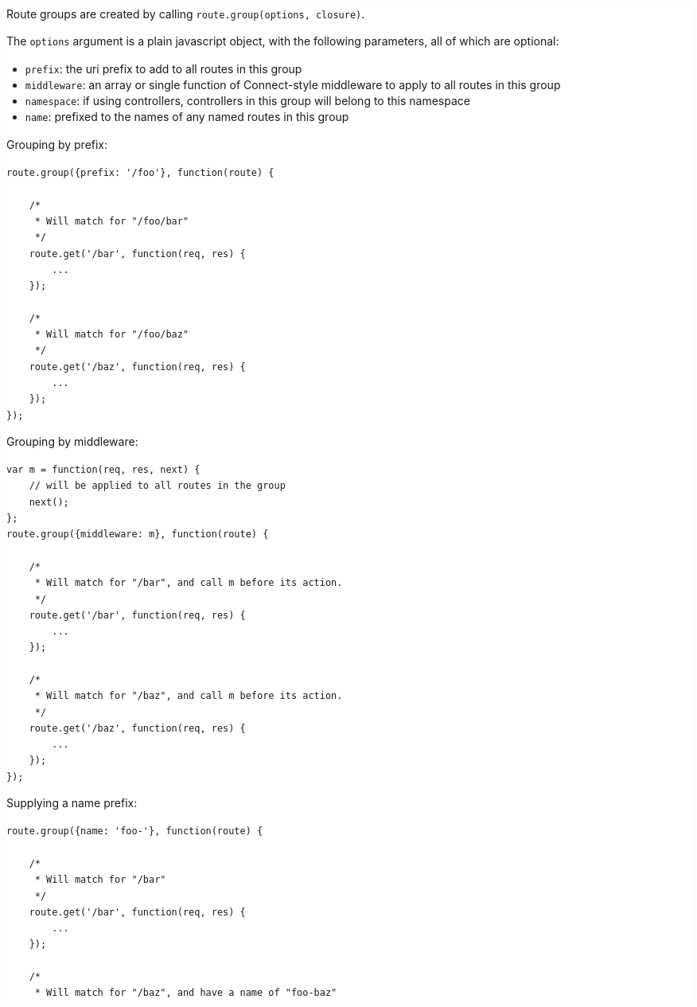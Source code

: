 Route groups are created by calling `route.group(options, closure)`.

The `options` argument is a plain javascript object, with the following parameters, all of which are optional:
- `prefix`: the uri prefix to add to all routes in this group
- `middleware`: an array or single function of Connect-style middleware to apply to all routes in this group
- `namespace`: if using controllers, controllers in this group will belong to this namespace
- `name`: prefixed to the names of any named routes in this group

Grouping by prefix:
```
route.group({prefix: '/foo'}, function(route) {

    /*
     * Will match for "/foo/bar"
     */
    route.get('/bar', function(req, res) {
        ...
    });
    
    /*
     * Will match for "/foo/baz"
     */    
    route.get('/baz', function(req, res) {
        ...
    });
});
```
Grouping by middleware:
```
var m = function(req, res, next) {
    // will be applied to all routes in the group
    next();
};
route.group({middleware: m}, function(route) {

    /*
     * Will match for "/bar", and call m before its action.
     */
    route.get('/bar', function(req, res) {
        ...
    });
    
    /*
     * Will match for "/baz", and call m before its action.
     */    
    route.get('/baz', function(req, res) {
        ...
    });
});
```
Supplying a name prefix:
```
route.group({name: 'foo-'}, function(route) {

    /*
     * Will match for "/bar"
     */
    route.get('/bar', function(req, res) {
        ...
    });
    
    /*
     * Will match for "/baz", and have a name of "foo-baz"
```